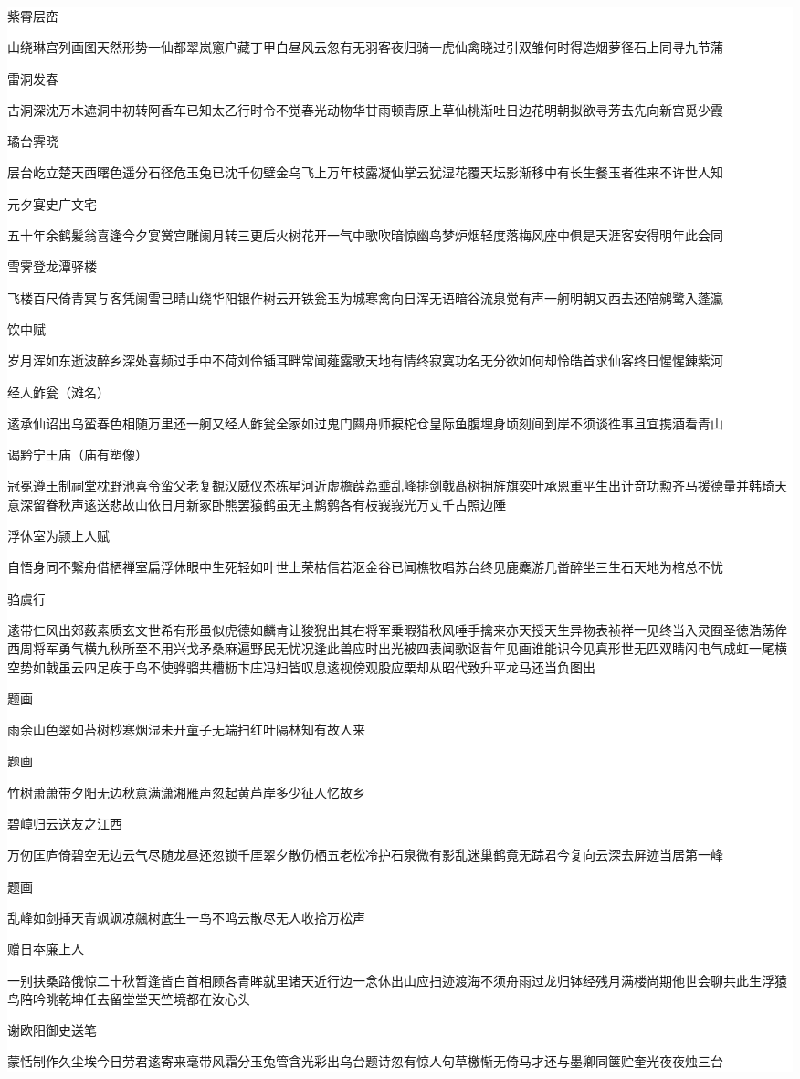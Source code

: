 紫霄层峦  

山绕琳宫列画图天然形势一仙都翠岚窻户藏丁甲白昼风云忽有无羽客夜归骑一虎仙禽晓过引双雏何时得造烟萝径石上同寻九节蒲  

雷洞发春  

古洞深沈万木遮洞中初转阿香车已知太乙行时令不觉春光动物华甘雨顿青原上草仙桃渐吐日边花明朝拟欲寻芳去先向新宫觅少霞  

璚台霁晓  

层台屹立楚天西曙色遥分石径危玉兔已沈千仞壁金乌飞上万年枝露凝仙掌云犹湿花覆天坛影渐移中有长生餐玉者徃来不许世人知  

元夕宴史广文宅  

五十年余鹤髪翁喜逢今夕宴黉宫雕阑月转三更后火树花开一气中歌吹暗惊幽鸟梦炉烟轻度落梅风座中俱是天涯客安得明年此会同  

雪霁登龙潭驿楼  

飞楼百尺倚青冥与客凭阑雪已晴山绕华阳银作树云开铁瓮玉为城寒禽向日浑无语暗谷流泉觉有声一舸明朝又西去还陪鹓鹭入蓬瀛  

饮中赋  

岁月浑如东逝波醉乡深处喜频过手中不荷刘伶锸耳畔常闻薤露歌天地有情终寂寞功名无分欲如何却怜皓首求仙客终日惺惺錬紫河  

经人鲊瓮（滩名）  

逺承仙诏出乌蛮春色相随万里还一舸又经人鲊瓮全家如过鬼门闗舟师捩柁仓皇际鱼腹埋身顷刻间到岸不须谈徃事且宜携酒看青山  

谒黔宁王庙（庙有塑像）  

冠冕遵王制祠堂枕野池喜令蛮父老复覩汉威仪杰栋星河近虚檐薜荔埀乱峰排剑戟髙树拥旌旗奕叶承恩重平生出计竒功勲齐马援德量并韩琦天意深留眷秋声逺送悲故山依日月新冢卧熊罢猿鹤虽无主鹪鹩各有枝峩峩光万丈千古照边陲  

浮休室为颕上人赋  

自悟身同不繋舟借栖禅室扁浮休眼中生死轻如叶世上荣枯信若沤金谷已闻樵牧唱苏台终见鹿麋游几畨醉坐三生石天地为棺总不忧  

驺虞行  

逺带仁风出郊薮素质玄文世希有形虽似虎德如麟肯让狻猊出其右将军乗暇猎秋风唾手擒来亦天授天生异物表祯祥一见终当入灵囿圣徳浩荡侔西周将军勇气横九秋所至不用兴戈矛桑麻遍野民无忧况逢此兽应时出光被四表闻歌讴昔年见画谁能识今见真形世无匹双睛闪电气成虹一尾横空势如戟虽云四足疾于鸟不使骅骝共槽枥卞庄冯妇皆叹息逺视傍观股应栗却从昭代致升平龙马还当负图出  

题画  

雨余山色翠如苔树杪寒烟湿未开童子无端扫红叶隔林知有故人来  

题画  

竹树萧萧带夕阳无边秋意满潇湘雁声忽起黄芦岸多少征人忆故乡  

碧嶂归云送友之江西  

万仞匡庐倚碧空无边云气尽随龙昼还忽锁千厓翠夕散仍栖五老松冷护石泉微有影乱迷巢鹤竟无踪君今复向云深去屏迹当居第一峰  

题画  

乱峰如剑挿天青飒飒凉飊树底生一鸟不鸣云散尽无人收拾万松声  

赠日夲廉上人  

一别扶桑路俄惊二十秋暂逢皆白首相顾各青眸就里诸天近行边一念休出山应扫迹渡海不须舟雨过龙归钵经残月满楼尚期他世会聊共此生浮猿鸟陪吟眺乾坤任去留堂堂天竺境都在汝心头  

谢欧阳御史送笔  

蒙恬制作久尘埃今日劳君逺寄来毫带风霜分玉兔管含光彩出乌台题诗忽有惊人句草檄惭无倚马才还与墨卿同箧贮奎光夜夜烛三台  
